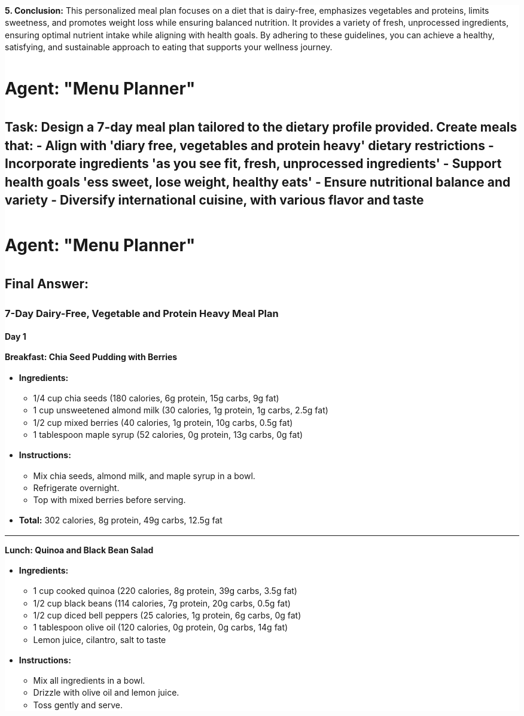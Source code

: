 **5. Conclusion:**
This personalized meal plan focuses on a diet that is dairy-free, emphasizes vegetables and proteins, limits sweetness, and promotes weight loss while ensuring balanced nutrition. It provides a variety of fresh, unprocessed ingredients, ensuring optimal nutrient intake while aligning with health goals. By adhering to these guidelines, you can achieve a healthy, satisfying, and sustainable approach to eating that supports your wellness journey.


# Agent: "Menu Planner"
## Task: Design a 7-day meal plan tailored to the dietary profile provided. Create meals that: - Align with 'diary free, vegetables and protein heavy' dietary restrictions - Incorporate ingredients 'as you see fit, fresh, unprocessed ingredients' - Support health goals 'ess sweet, lose weight, healthy eats' - Ensure nutritional balance and variety - Diversify international cuisine, with various flavor and taste



# Agent: "Menu Planner"
## Final Answer: 
### 7-Day Dairy-Free, Vegetable and Protein Heavy Meal Plan

**Day 1**

**Breakfast: Chia Seed Pudding with Berries**  
- **Ingredients:**  
  - 1/4 cup chia seeds (180 calories, 6g protein, 15g carbs, 9g fat)  
  - 1 cup unsweetened almond milk (30 calories, 1g protein, 1g carbs, 2.5g fat)  
  - 1/2 cup mixed berries (40 calories, 1g protein, 10g carbs, 0.5g fat)  
  - 1 tablespoon maple syrup (52 calories, 0g protein, 13g carbs, 0g fat)

- **Instructions:**  
  - Mix chia seeds, almond milk, and maple syrup in a bowl.  
  - Refrigerate overnight.  
  - Top with mixed berries before serving.

- **Total:** 302 calories, 8g protein, 49g carbs, 12.5g fat  

---

**Lunch: Quinoa and Black Bean Salad**  
- **Ingredients:**  
  - 1 cup cooked quinoa (220 calories, 8g protein, 39g carbs, 3.5g fat)  
  - 1/2 cup black beans (114 calories, 7g protein, 20g carbs, 0.5g fat)  
  - 1/2 cup diced bell peppers (25 calories, 1g protein, 6g carbs, 0g fat)  
  - 1 tablespoon olive oil (120 calories, 0g protein, 0g carbs, 14g fat)  
  - Lemon juice, cilantro, salt to taste

- **Instructions:**  
  - Mix all ingredients in a bowl.  
  - Drizzle with olive oil and lemon juice.  
  - Toss gently and serve.
